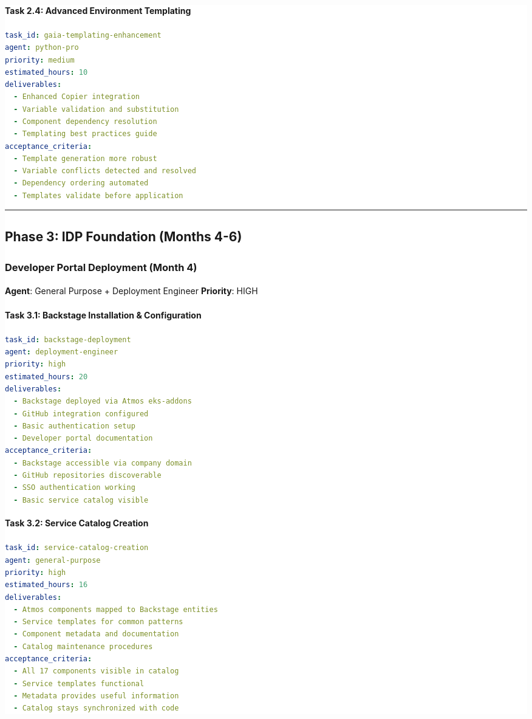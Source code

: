 
#### Task 2.4: Advanced Environment Templating
```yaml
task_id: gaia-templating-enhancement
agent: python-pro
priority: medium
estimated_hours: 10
deliverables:
  - Enhanced Copier integration
  - Variable validation and substitution
  - Component dependency resolution
  - Templating best practices guide
acceptance_criteria:
  - Template generation more robust
  - Variable conflicts detected and resolved
  - Dependency ordering automated
  - Templates validate before application
```

---

## Phase 3: IDP Foundation (Months 4-6)

### Developer Portal Deployment (Month 4)
**Agent**: General Purpose + Deployment Engineer
**Priority**: HIGH

#### Task 3.1: Backstage Installation & Configuration
```yaml
task_id: backstage-deployment
agent: deployment-engineer
priority: high
estimated_hours: 20
deliverables:
  - Backstage deployed via Atmos eks-addons
  - GitHub integration configured
  - Basic authentication setup
  - Developer portal documentation
acceptance_criteria:
  - Backstage accessible via company domain
  - GitHub repositories discoverable
  - SSO authentication working
  - Basic service catalog visible
```

#### Task 3.2: Service Catalog Creation
```yaml
task_id: service-catalog-creation
agent: general-purpose
priority: high
estimated_hours: 16
deliverables:
  - Atmos components mapped to Backstage entities
  - Service templates for common patterns
  - Component metadata and documentation
  - Catalog maintenance procedures
acceptance_criteria:
  - All 17 components visible in catalog
  - Service templates functional
  - Metadata provides useful information
  - Catalog stays synchronized with code
```
